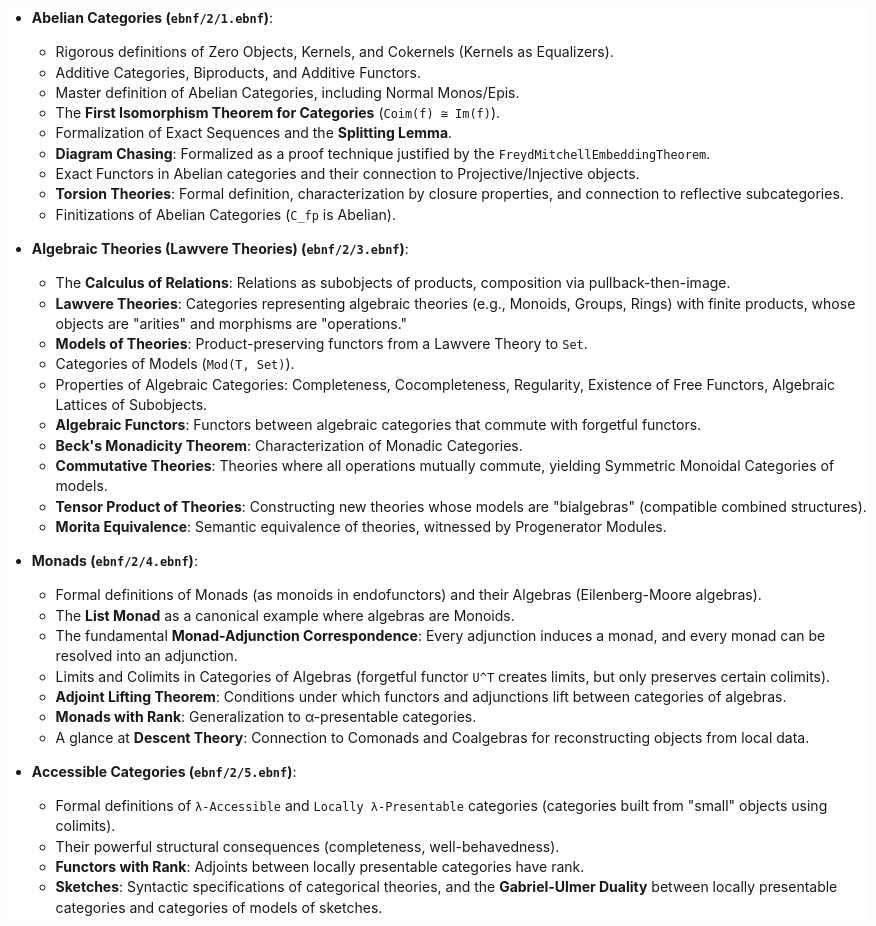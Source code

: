 * **Abelian Categories (`ebnf/2/1.ebnf`)**:
    * Rigorous definitions of Zero Objects, Kernels, and Cokernels (Kernels as Equalizers).
    * Additive Categories, Biproducts, and Additive Functors.
    * Master definition of Abelian Categories, including Normal Monos/Epis.
    * The **First Isomorphism Theorem for Categories** (`Coim(f) ≅ Im(f)`).
    * Formalization of Exact Sequences and the **Splitting Lemma**.
    * **Diagram Chasing**: Formalized as a proof technique justified by the `FreydMitchellEmbeddingTheorem`.
    * Exact Functors in Abelian categories and their connection to Projective/Injective objects.
    * **Torsion Theories**: Formal definition, characterization by closure properties, and connection to reflective subcategories.
    * Finitizations of Abelian Categories (`C_fp` is Abelian).

* **Algebraic Theories (Lawvere Theories) (`ebnf/2/3.ebnf`)**:
    * The **Calculus of Relations**: Relations as subobjects of products, composition via pullback-then-image.
    * **Lawvere Theories**: Categories representing algebraic theories (e.g., Monoids, Groups, Rings) with finite products, whose objects are "arities" and morphisms are "operations."
    * **Models of Theories**: Product-preserving functors from a Lawvere Theory to `Set`.
    * Categories of Models (`Mod(T, Set)`).
    * Properties of Algebraic Categories: Completeness, Cocompleteness, Regularity, Existence of Free Functors, Algebraic Lattices of Subobjects.
    * **Algebraic Functors**: Functors between algebraic categories that commute with forgetful functors.
    * **Beck's Monadicity Theorem**: Characterization of Monadic Categories.
    * **Commutative Theories**: Theories where all operations mutually commute, yielding Symmetric Monoidal Categories of models.
    * **Tensor Product of Theories**: Constructing new theories whose models are "bialgebras" (compatible combined structures).
    * **Morita Equivalence**: Semantic equivalence of theories, witnessed by Progenerator Modules.

* **Monads (`ebnf/2/4.ebnf`)**:
    * Formal definitions of Monads (as monoids in endofunctors) and their Algebras (Eilenberg-Moore algebras).
    * The **List Monad** as a canonical example where algebras are Monoids.
    * The fundamental **Monad-Adjunction Correspondence**: Every adjunction induces a monad, and every monad can be resolved into an adjunction.
    * Limits and Colimits in Categories of Algebras (forgetful functor `U^T` creates limits, but only preserves certain colimits).
    * **Adjoint Lifting Theorem**: Conditions under which functors and adjunctions lift between categories of algebras.
    * **Monads with Rank**: Generalization to α-presentable categories.
    * A glance at **Descent Theory**: Connection to Comonads and Coalgebras for reconstructing objects from local data.

* **Accessible Categories (`ebnf/2/5.ebnf`)**:
    * Formal definitions of `λ-Accessible` and `Locally λ-Presentable` categories (categories built from "small" objects using colimits).
    * Their powerful structural consequences (completeness, well-behavedness).
    * **Functors with Rank**: Adjoints between locally presentable categories have rank.
    * **Sketches**: Syntactic specifications of categorical theories, and the **Gabriel-Ulmer Duality** between locally presentable categories and categories of models of sketches.
